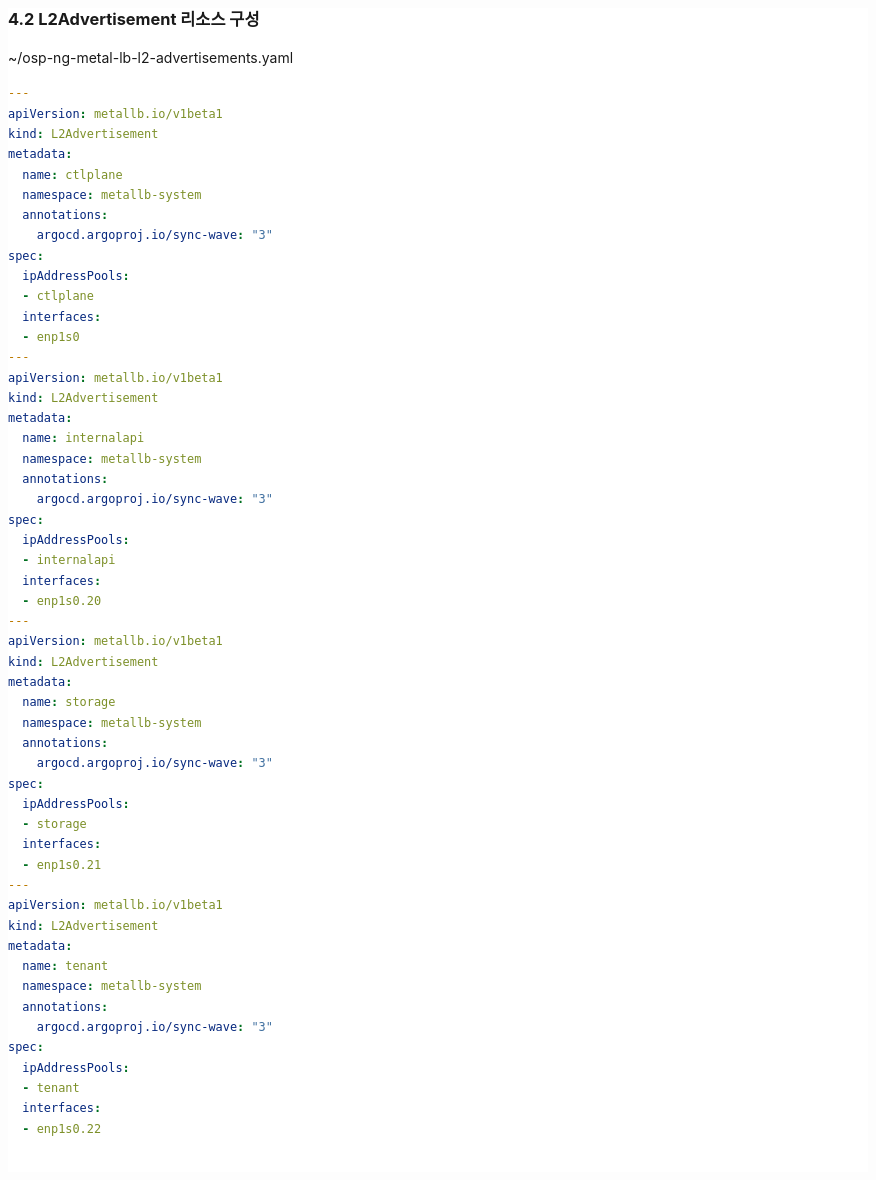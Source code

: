 ### 4.2 L2Advertisement 리소스 구성

~/osp-ng-metal-lb-l2-advertisements.yaml
```yaml
---
apiVersion: metallb.io/v1beta1
kind: L2Advertisement
metadata:
  name: ctlplane
  namespace: metallb-system
  annotations:
    argocd.argoproj.io/sync-wave: "3"
spec:
  ipAddressPools:
  - ctlplane
  interfaces:
  - enp1s0
---
apiVersion: metallb.io/v1beta1
kind: L2Advertisement
metadata:
  name: internalapi
  namespace: metallb-system
  annotations:
    argocd.argoproj.io/sync-wave: "3"
spec:
  ipAddressPools:
  - internalapi
  interfaces:
  - enp1s0.20
---
apiVersion: metallb.io/v1beta1
kind: L2Advertisement
metadata:
  name: storage
  namespace: metallb-system
  annotations:
    argocd.argoproj.io/sync-wave: "3"
spec:
  ipAddressPools:
  - storage
  interfaces:
  - enp1s0.21
---
apiVersion: metallb.io/v1beta1
kind: L2Advertisement
metadata:
  name: tenant
  namespace: metallb-system
  annotations:
    argocd.argoproj.io/sync-wave: "3"
spec:
  ipAddressPools:
  - tenant
  interfaces:
  - enp1s0.22
```
<br>
